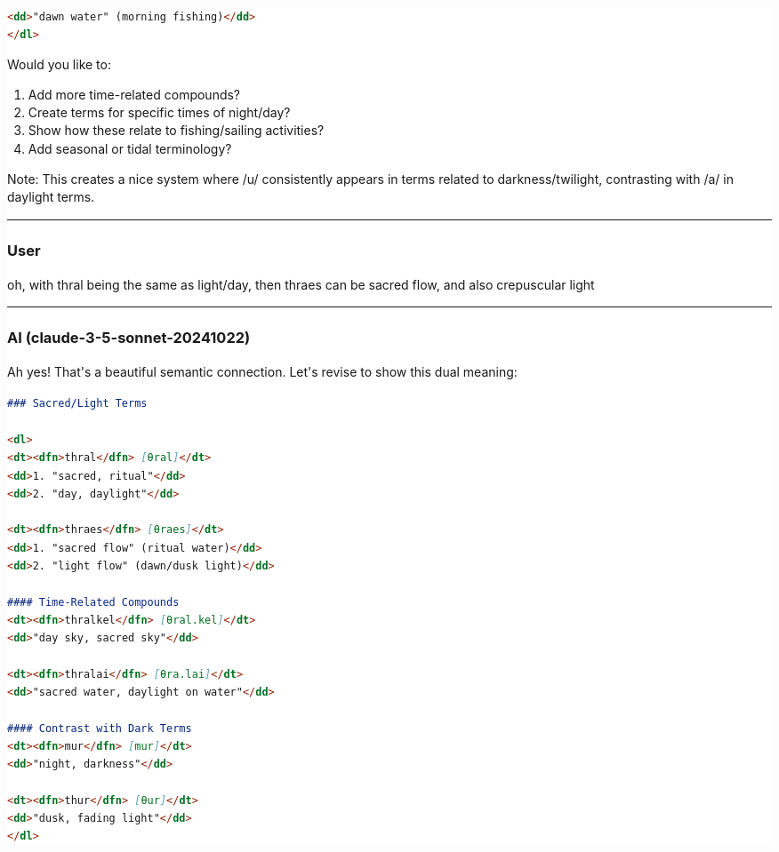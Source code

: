 ```markdown:site/content/languages/hick.md
<dd>"dawn water" (morning fishing)</dd>
</dl>
```









Would you like to:
1. Add more time-related compounds?
2. Create terms for specific times of night/day?
3. Show how these relate to fishing/sailing activities?
4. Add seasonal or tidal terminology?

Note: This creates a nice system where /u/ consistently appears in terms related 
to darkness/twilight, contrasting with /a/ in daylight terms.

---

### User

oh, with thral being the same as light/day, then thraes can be sacred flow, and also crepuscular light

---

### AI (claude-3-5-sonnet-20241022)

















Ah yes! That's a beautiful semantic connection. Let's revise to show this dual meaning:

```markdown:site/content/languages/hick.md
### Sacred/Light Terms

<dl>
<dt><dfn>thral</dfn> [θral]</dt>
<dd>1. "sacred, ritual"</dd>
<dd>2. "day, daylight"</dd>

<dt><dfn>thraes</dfn> [θraes]</dt>
<dd>1. "sacred flow" (ritual water)</dd>
<dd>2. "light flow" (dawn/dusk light)</dd>

#### Time-Related Compounds
<dt><dfn>thralkel</dfn> [θral.kel]</dt>
<dd>"day sky, sacred sky"</dd>

<dt><dfn>thralai</dfn> [θra.lai]</dt>
<dd>"sacred water, daylight on water"</dd>

#### Contrast with Dark Terms
<dt><dfn>mur</dfn> [mur]</dt>
<dd>"night, darkness"</dd>

<dt><dfn>thur</dfn> [θur]</dt>
<dd>"dusk, fading light"</dd>
</dl>
```